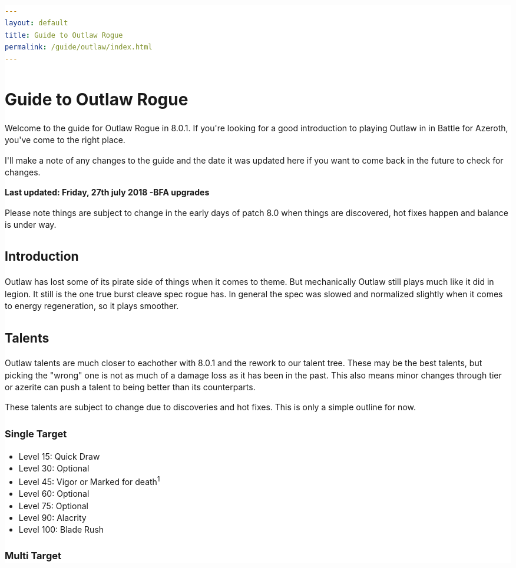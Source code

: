 ```yaml
---
layout: default
title: Guide to Outlaw Rogue
permalink: /guide/outlaw/index.html
---
```


# Guide to Outlaw Rogue

Welcome to the guide for Outlaw Rogue in 8.0.1. If you're looking for a good
introduction to playing Outlaw in in Battle for Azeroth, you've come
to the right place.

I'll make a note of any changes to the guide and the date it was updated here if
you want to come back in the future to check for changes.

**Last updated: Friday, 27th july 2018 -BFA upgrades**

Please note things are subject to change in the early days of patch 8.0 when
things are discovered, hot fixes happen and balance is under way.

<div id="toc"></div>

## Introduction

Outlaw has lost some of its pirate side of things when it comes to theme. But
mechanically Outlaw still plays much like it did in legion. It still is the one
true burst cleave spec rogue has. In general the spec was slowed and normalized
slightly when it comes to energy regeneration, so it plays smoother.

## Talents

Outlaw talents are much closer to eachother with 8.0.1 and the rework to our
talent tree. These may be the best talents, but picking the "wrong" one is not
as much of a damage loss as it has been in the past. This also means minor changes
through tier or azerite can push a talent to being better than its counterparts.

These talents are subject to change due to discoveries and hot fixes. This is
only a simple outline for now.

### Single Target

- Level 15: Quick Draw
- Level 30: Optional
- Level 45: Vigor or Marked for death<sup>1</sup>
- Level 60: Optional
- Level 75: Optional
- Level 90: Alacrity
- Level 100: Blade Rush

### Multi Target
